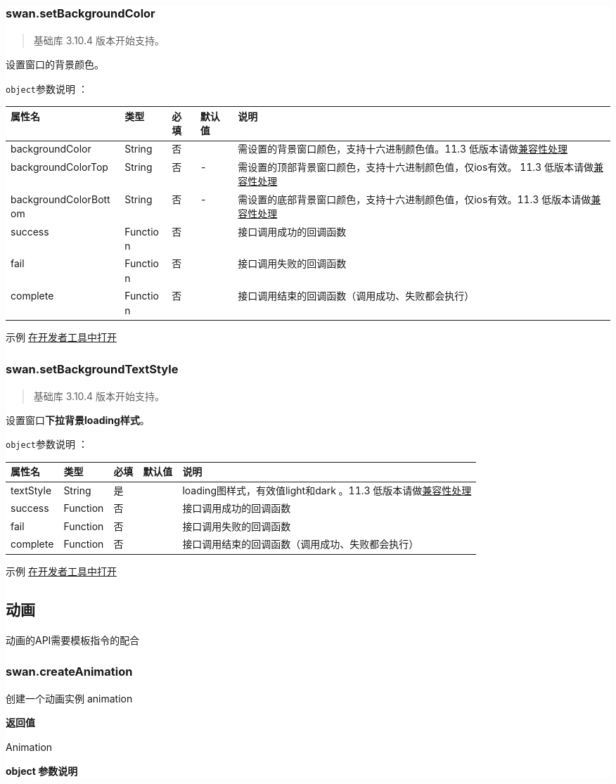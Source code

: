 ### swan.setBackgroundColor

> 基础库 3.10.4 版本开始支持。

设置窗口的背景颜色。

`object`参数说明 ：

| 属性名                | 类型     | 必填 | 默认值 | 说明                                                         |
| :-------------------- | :------- | :--- | :----- | :----------------------------------------------------------- |
| backgroundColor       | String   | 否   |        | 需设置的背景窗口颜色，支持十六进制颜色值。11.3 低版本请做[兼容性处理](https://smartprogram.baidu.com/docs/develop/swan/compatibility/) |
| backgroundColorTop    | String   | 否   | -      | 需设置的顶部背景窗口颜色，支持十六进制颜色值，仅ios有效。 11.3 低版本请做[兼容性处理](https://smartprogram.baidu.com/docs/develop/swan/compatibility/) |
| backgroundColorBottom | String   | 否   | -      | 需设置的底部背景窗口颜色，支持十六进制颜色值，仅ios有效。11.3 低版本请做[兼容性处理](https://smartprogram.baidu.com/docs/develop/swan/compatibility/) |
| success               | Function | 否   |        | 接口调用成功的回调函数                                       |
| fail                  | Function | 否   |        | 接口调用失败的回调函数                                       |
| complete              | Function | 否   |        | 接口调用结束的回调函数（调用成功、失败都会执行）             |

示例 [ 在开发者工具中打开](swanide://fragment/66f332965704ae69bbdcaefe3db158fa1575139212532)

### swan.setBackgroundTextStyle

> 基础库 3.10.4 版本开始支持。

设置窗口**下拉背景loading样式**。

`object`参数说明 ：

| 属性名    | 类型     | 必填 | 默认值 | 说明                                                         |
| :-------- | :------- | :--- | :----- | :----------------------------------------------------------- |
| textStyle | String   | 是   |        | loading图样式，有效值light和dark 。11.3 低版本请做[兼容性处理](https://smartprogram.baidu.com/docs/develop/swan/compatibility/) |
| success   | Function | 否   |        | 接口调用成功的回调函数                                       |
| fail      | Function | 否   |        | 接口调用失败的回调函数                                       |
| complete  | Function | 否   |        | 接口调用结束的回调函数（调用成功、失败都会执行）             |

示例 [ 在开发者工具中打开](swanide://fragment/1a44f9e8f4e4cf559c3750e2e0ebc1061574253034280)

## 动画

动画的API需要模板指令的配合

### swan.createAnimation

创建一个动画实例 animation

**返回值**

Animation

**object 参数说明**
